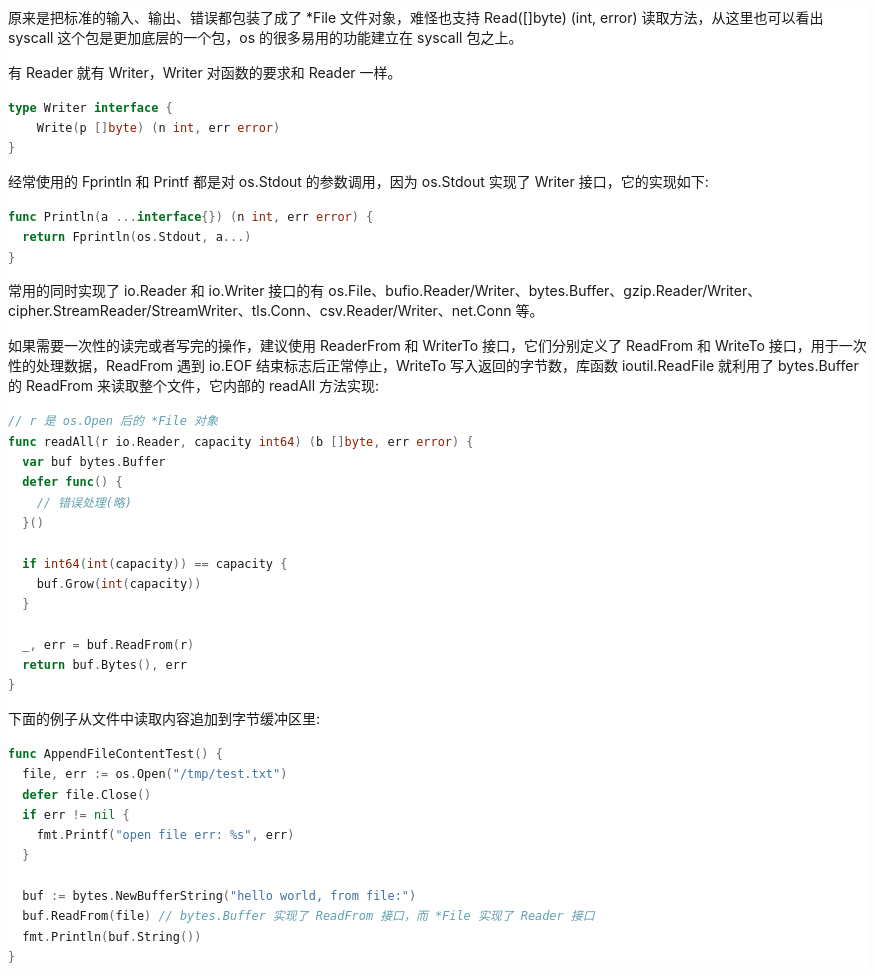 原来是把标准的输入、输出、错误都包装了成了 *File 文件对象，难怪也支持 Read([]byte) (int, error) 读取方法，从这里也可以看出 syscall 这个包是更加底层的一个包，os 的很多易用的功能建立在 syscall 包之上。

有 Reader 就有 Writer，Writer 对函数的要求和 Reader 一样。

```go
type Writer interface {
    Write(p []byte) (n int, err error)
}
```

经常使用的 Fprintln 和 Printf 都是对 os.Stdout 的参数调用，因为 os.Stdout 实现了 Writer 接口，它的实现如下:

```go
func Println(a ...interface{}) (n int, err error) {
  return Fprintln(os.Stdout, a...)
}
```

常用的同时实现了 io.Reader 和 io.Writer 接口的有 os.File、bufio.Reader/Writer、bytes.Buffer、gzip.Reader/Writer、cipher.StreamReader/StreamWriter、tls.Conn、csv.Reader/Writer、net.Conn 等。


如果需要一次性的读完或者写完的操作，建议使用 ReaderFrom 和 WriterTo 接口，它们分别定义了 ReadFrom 和 WriteTo 接口，用于一次性的处理数据，ReadFrom 遇到 io.EOF 结束标志后正常停止，WriteTo 写入返回的字节数，库函数 ioutil.ReadFile 就利用了 bytes.Buffer 的 ReadFrom 来读取整个文件，它内部的 readAll 方法实现:

```go
// r 是 os.Open 后的 *File 对象
func readAll(r io.Reader, capacity int64) (b []byte, err error) {
  var buf bytes.Buffer
  defer func() {
    // 错误处理(略)
  }()

  if int64(int(capacity)) == capacity {
    buf.Grow(int(capacity))
  }

  _, err = buf.ReadFrom(r)
  return buf.Bytes(), err
}
```

下面的例子从文件中读取内容追加到字节缓冲区里:

```go
func AppendFileContentTest() {
  file, err := os.Open("/tmp/test.txt")
  defer file.Close()
  if err != nil {
    fmt.Printf("open file err: %s", err)
  }

  buf := bytes.NewBufferString("hello world, from file:")
  buf.ReadFrom(file) // bytes.Buffer 实现了 ReadFrom 接口，而 *File 实现了 Reader 接口
  fmt.Println(buf.String())
}
```

